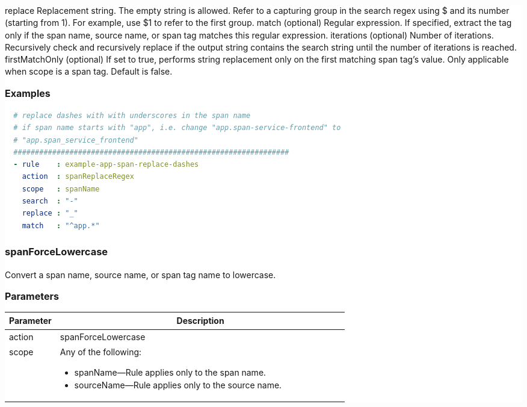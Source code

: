 <td>replace</td>
<td>Replacement string. The empty string is allowed. Refer to a capturing group in the search regex using $ and its number (starting from 1). For example, use $1 to refer to the first group.</td>
</tr>
<tr>
<td>match (optional)</td>
<td>Regular expression. If specified, extract the tag only if the span name, source name, or span tag matches this regular expression.</td>
</tr>
<tr>
<td>iterations (optional)</td>
<td>Number of iterations. Recursively check and recursively replace if the output string contains the search string until the number of iterations is reached.</td>
</tr>
<tr>
<td>firstMatchOnly (optional)</td>
<td>If set to true, performs string replacement only on the first matching span tag’s value. Only applicable when scope is a span tag. Default is false.</td>
</tr>
</tbody>
</table>


<font size="3"><strong>Examples</strong></font>

```yaml
  # replace dashes with with underscores in the span name
  # if span name starts with "app", i.e. change "app.span-service-frontend" to
  # "app.span_service_frontend"
  ################################################################
  - rule    : example-app-span-replace-dashes
    action  : spanReplaceRegex
    scope   : spanName
    search  : "-"
    replace : "_"
    match   : "^app.*"
```

### spanForceLowercase

Convert a span name, source name, or span tag name to lowercase.

<font size="3"><strong>Parameters</strong></font>

<table>
<colgroup>
<col width="15%" />
<col width="85%" />
</colgroup>
<thead>
<tr>
<th>Parameter</th>
<th>Description</th>
</tr>
</thead>
<tbody>
<tr>
<td>action</td>
<td>spanForceLowercase</td>
</tr>
<tr>
<td>scope</td>
<td>Any of the following:
<ul>
<li>spanName&mdash;Rule applies only to the span name.</li>
<li>sourceName&mdash;Rule applies only to the source name.</li>